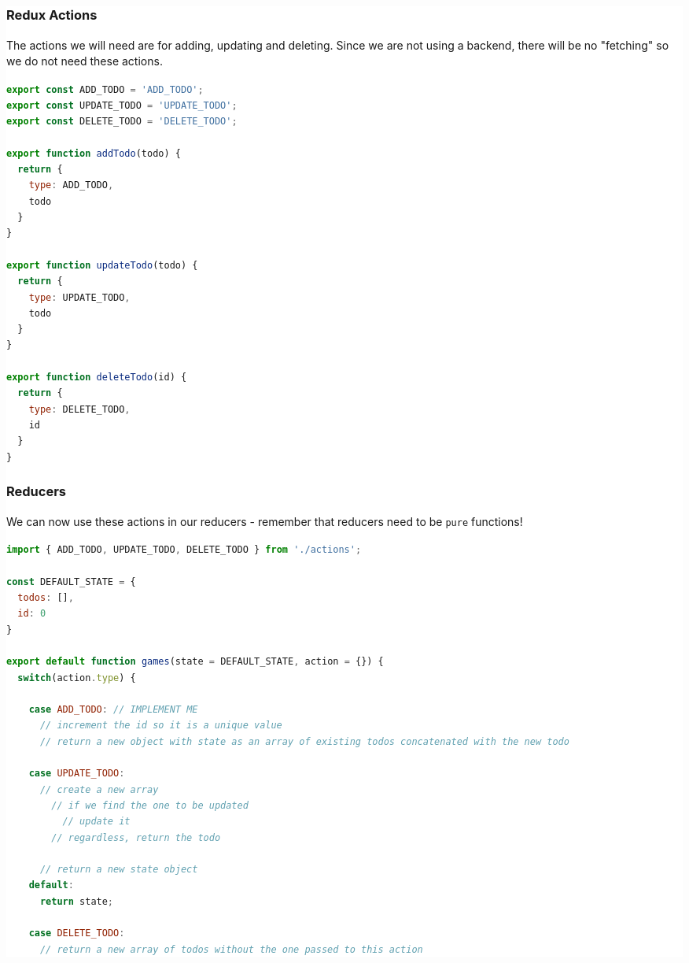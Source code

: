 
### Redux Actions

The actions we will need are for adding, updating and deleting. Since we are not using a backend, there will be no "fetching" so we do not need these actions.

```js
export const ADD_TODO = 'ADD_TODO';
export const UPDATE_TODO = 'UPDATE_TODO';
export const DELETE_TODO = 'DELETE_TODO';

export function addTodo(todo) {
  return {
    type: ADD_TODO,
    todo
  }
}

export function updateTodo(todo) {
  return {
    type: UPDATE_TODO,
    todo
  }
}

export function deleteTodo(id) {
  return {
    type: DELETE_TODO,
    id
  }
}
```

### Reducers

We can now use these actions in our reducers - remember that reducers need to be `pure` functions!

```js
import { ADD_TODO, UPDATE_TODO, DELETE_TODO } from './actions';

const DEFAULT_STATE = {
  todos: [],
  id: 0
}

export default function games(state = DEFAULT_STATE, action = {}) {
  switch(action.type) {
    
    case ADD_TODO: // IMPLEMENT ME
      // increment the id so it is a unique value
      // return a new object with state as an array of existing todos concatenated with the new todo

    case UPDATE_TODO:
      // create a new array
        // if we find the one to be updated
          // update it
        // regardless, return the todo
      
      // return a new state object
    default:
      return state;

    case DELETE_TODO:
      // return a new array of todos without the one passed to this action
```